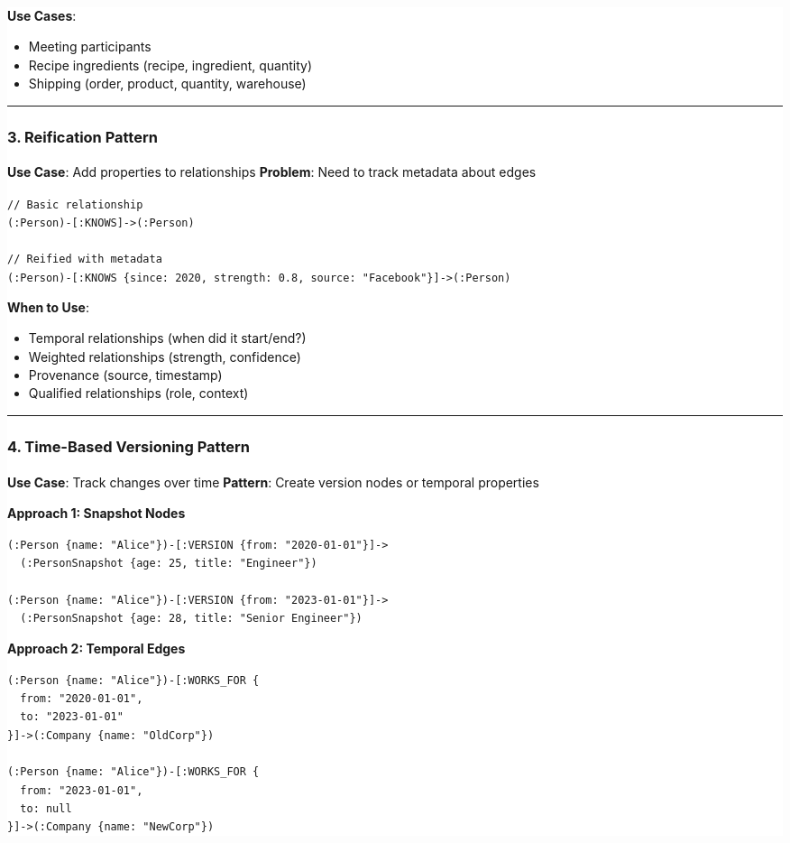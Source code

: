 **Use Cases**:
- Meeting participants
- Recipe ingredients (recipe, ingredient, quantity)
- Shipping (order, product, quantity, warehouse)

---

### 3. Reification Pattern

**Use Case**: Add properties to relationships
**Problem**: Need to track metadata about edges

```cypher
// Basic relationship
(:Person)-[:KNOWS]->(:Person)

// Reified with metadata
(:Person)-[:KNOWS {since: 2020, strength: 0.8, source: "Facebook"}]->(:Person)
```

**When to Use**:
- Temporal relationships (when did it start/end?)
- Weighted relationships (strength, confidence)
- Provenance (source, timestamp)
- Qualified relationships (role, context)

---

### 4. Time-Based Versioning Pattern

**Use Case**: Track changes over time
**Pattern**: Create version nodes or temporal properties

**Approach 1: Snapshot Nodes**
```cypher
(:Person {name: "Alice"})-[:VERSION {from: "2020-01-01"}]->
  (:PersonSnapshot {age: 25, title: "Engineer"})

(:Person {name: "Alice"})-[:VERSION {from: "2023-01-01"}]->
  (:PersonSnapshot {age: 28, title: "Senior Engineer"})
```

**Approach 2: Temporal Edges**
```cypher
(:Person {name: "Alice"})-[:WORKS_FOR {
  from: "2020-01-01",
  to: "2023-01-01"
}]->(:Company {name: "OldCorp"})

(:Person {name: "Alice"})-[:WORKS_FOR {
  from: "2023-01-01",
  to: null
}]->(:Company {name: "NewCorp"})
```
